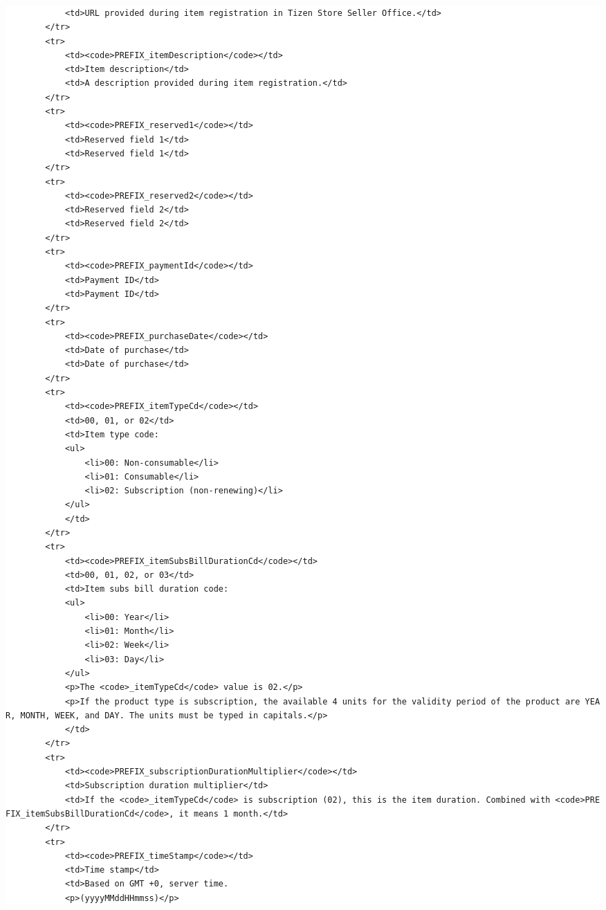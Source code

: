 				<td>URL provided during item registration in Tizen Store Seller Office.</td>
			</tr>
			<tr>
				<td><code>PREFIX_itemDescription</code></td>
				<td>Item description</td>
				<td>A description provided during item registration.</td>
			</tr>
			<tr>
				<td><code>PREFIX_reserved1</code></td>
				<td>Reserved field 1</td>
				<td>Reserved field 1</td>
			</tr>
			<tr>
				<td><code>PREFIX_reserved2</code></td>
				<td>Reserved field 2</td>
				<td>Reserved field 2</td>
			</tr>
			<tr>
				<td><code>PREFIX_paymentId</code></td>
				<td>Payment ID</td>
				<td>Payment ID</td>
			</tr>
			<tr>
				<td><code>PREFIX_purchaseDate</code></td>
				<td>Date of purchase</td>
				<td>Date of purchase</td>
			</tr>
			<tr>
				<td><code>PREFIX_itemTypeCd</code></td>
				<td>00, 01, or 02</td>
				<td>Item type code:
				<ul>
					<li>00: Non-consumable</li>
					<li>01: Consumable</li>
					<li>02: Subscription (non-renewing)</li>
				</ul>
				</td>
			</tr>
			<tr>
				<td><code>PREFIX_itemSubsBillDurationCd</code></td>
				<td>00, 01, 02, or 03</td>
				<td>Item subs bill duration code:
				<ul>
					<li>00: Year</li>
					<li>01: Month</li>
					<li>02: Week</li>
					<li>03: Day</li>
				</ul>
				<p>The <code>_itemTypeCd</code> value is 02.</p>
				<p>If the product type is subscription, the available 4 units for the validity period of the product are YEAR, MONTH, WEEK, and DAY. The units must be typed in capitals.</p>
				</td>
			</tr>
			<tr>
				<td><code>PREFIX_subscriptionDurationMultiplier</code></td>
				<td>Subscription duration multiplier</td>
				<td>If the <code>_itemTypeCd</code> is subscription (02), this is the item duration. Combined with <code>PREFIX_itemSubsBillDurationCd</code>, it means 1 month.</td>
			</tr>
			<tr>
				<td><code>PREFIX_timeStamp</code></td>
				<td>Time stamp</td>
				<td>Based on GMT +0, server time.
				<p>(yyyyMMddHHmmss)</p>